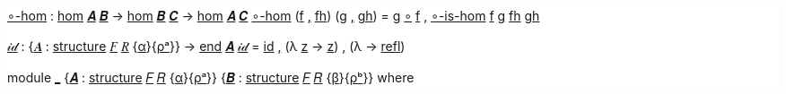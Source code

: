  <a id="3878" href="Base.Structures.Homs.html#3878" class="Function">∘-hom</a> <a id="3884" class="Symbol">:</a> <a id="3886" href="Base.Structures.Homs.html#2869" class="Function">hom</a> <a id="3890" href="Base.Structures.Homs.html#3056" class="Bound">𝑨</a> <a id="3892" href="Base.Structures.Homs.html#3093" class="Bound">𝑩</a> <a id="3894" class="Symbol">→</a> <a id="3896" href="Base.Structures.Homs.html#2869" class="Function">hom</a> <a id="3900" href="Base.Structures.Homs.html#3093" class="Bound">𝑩</a> <a id="3902" href="Base.Structures.Homs.html#3130" class="Bound">𝑪</a> <a id="3904" class="Symbol">→</a> <a id="3906" href="Base.Structures.Homs.html#2869" class="Function">hom</a> <a id="3910" href="Base.Structures.Homs.html#3056" class="Bound">𝑨</a> <a id="3912" href="Base.Structures.Homs.html#3130" class="Bound">𝑪</a>
 <a id="3915" href="Base.Structures.Homs.html#3878" class="Function">∘-hom</a> <a id="3921" class="Symbol">(</a><a id="3922" href="Base.Structures.Homs.html#3922" class="Bound">f</a> <a id="3924" href="Agda.Builtin.Sigma.html#236" class="InductiveConstructor Operator">,</a> <a id="3926" href="Base.Structures.Homs.html#3926" class="Bound">fh</a><a id="3928" class="Symbol">)</a> <a id="3930" class="Symbol">(</a><a id="3931" href="Base.Structures.Homs.html#3931" class="Bound">g</a> <a id="3933" href="Agda.Builtin.Sigma.html#236" class="InductiveConstructor Operator">,</a> <a id="3935" href="Base.Structures.Homs.html#3935" class="Bound">gh</a><a id="3937" class="Symbol">)</a> <a id="3939" class="Symbol">=</a> <a id="3941" href="Base.Structures.Homs.html#3931" class="Bound">g</a> <a id="3943" href="Function.Base.html#1031" class="Function Operator">∘</a> <a id="3945" href="Base.Structures.Homs.html#3922" class="Bound">f</a> <a id="3947" href="Agda.Builtin.Sigma.html#236" class="InductiveConstructor Operator">,</a> <a id="3949" href="Base.Structures.Homs.html#3590" class="Function">∘-is-hom</a> <a id="3958" href="Base.Structures.Homs.html#3922" class="Bound">f</a> <a id="3960" href="Base.Structures.Homs.html#3931" class="Bound">g</a> <a id="3962" href="Base.Structures.Homs.html#3926" class="Bound">fh</a> <a id="3965" href="Base.Structures.Homs.html#3935" class="Bound">gh</a>


<a id="𝒾𝒹"></a><a id="3970" href="Base.Structures.Homs.html#3970" class="Function">𝒾𝒹</a> <a id="3973" class="Symbol">:</a> <a id="3975" class="Symbol">{</a><a id="3976" href="Base.Structures.Homs.html#3976" class="Bound">𝑨</a> <a id="3978" class="Symbol">:</a> <a id="3980" href="Base.Structures.Basic.html#1598" class="Record">structure</a> <a id="3990" href="Base.Structures.Homs.html#2146" class="Generalizable">𝐹</a> <a id="3992" href="Base.Structures.Homs.html#2167" class="Generalizable">𝑅</a> <a id="3994" class="Symbol">{</a><a id="3995" href="Base.Structures.Homs.html#2188" class="Generalizable">α</a><a id="3996" class="Symbol">}{</a><a id="3998" href="Base.Structures.Homs.html#2190" class="Generalizable">ρᵃ</a><a id="4000" class="Symbol">}}</a> <a id="4003" class="Symbol">→</a> <a id="4005" href="Base.Structures.Homs.html#2966" class="Function">end</a> <a id="4009" href="Base.Structures.Homs.html#3976" class="Bound">𝑨</a>
<a id="4011" href="Base.Structures.Homs.html#3970" class="Function">𝒾𝒹</a> <a id="4014" class="Symbol">=</a> <a id="4016" href="Function.Base.html#615" class="Function">id</a> <a id="4019" href="Agda.Builtin.Sigma.html#236" class="InductiveConstructor Operator">,</a> <a id="4021" class="Symbol">(λ</a> <a id="4024" href="Base.Structures.Homs.html#4024" class="Bound">_</a> <a id="4026" href="Base.Structures.Homs.html#4026" class="Bound">_</a> <a id="4028" href="Base.Structures.Homs.html#4028" class="Bound">z</a> <a id="4030" class="Symbol">→</a> <a id="4032" href="Base.Structures.Homs.html#4028" class="Bound">z</a><a id="4033" class="Symbol">)</a>  <a id="4036" href="Agda.Builtin.Sigma.html#236" class="InductiveConstructor Operator">,</a> <a id="4038" class="Symbol">(λ</a> <a id="4041" href="Base.Structures.Homs.html#4041" class="Bound">_</a> <a id="4043" href="Base.Structures.Homs.html#4043" class="Bound">_</a> <a id="4045" class="Symbol">→</a> <a id="4047" href="Agda.Builtin.Equality.html#208" class="InductiveConstructor">refl</a><a id="4051" class="Symbol">)</a>


<a id="4055" class="Keyword">module</a> <a id="4062" href="Base.Structures.Homs.html#4062" class="Module">_</a> <a id="4064" class="Symbol">{</a><a id="4065" href="Base.Structures.Homs.html#4065" class="Bound">𝑨</a> <a id="4067" class="Symbol">:</a> <a id="4069" href="Base.Structures.Basic.html#1598" class="Record">structure</a> <a id="4079" href="Base.Structures.Homs.html#2146" class="Generalizable">𝐹</a> <a id="4081" href="Base.Structures.Homs.html#2167" class="Generalizable">𝑅</a> <a id="4083" class="Symbol">{</a><a id="4084" href="Base.Structures.Homs.html#2188" class="Generalizable">α</a><a id="4085" class="Symbol">}{</a><a id="4087" href="Base.Structures.Homs.html#2190" class="Generalizable">ρᵃ</a><a id="4089" class="Symbol">}}</a>
         <a id="4101" class="Symbol">{</a><a id="4102" href="Base.Structures.Homs.html#4102" class="Bound">𝑩</a> <a id="4104" class="Symbol">:</a> <a id="4106" href="Base.Structures.Basic.html#1598" class="Record">structure</a> <a id="4116" href="Base.Structures.Homs.html#2146" class="Generalizable">𝐹</a> <a id="4118" href="Base.Structures.Homs.html#2167" class="Generalizable">𝑅</a>  <a id="4121" class="Symbol">{</a><a id="4122" href="Base.Structures.Homs.html#2193" class="Generalizable">β</a><a id="4123" class="Symbol">}{</a><a id="4125" href="Base.Structures.Homs.html#2195" class="Generalizable">ρᵇ</a><a id="4127" class="Symbol">}}</a> <a id="4130" class="Keyword">where</a>
